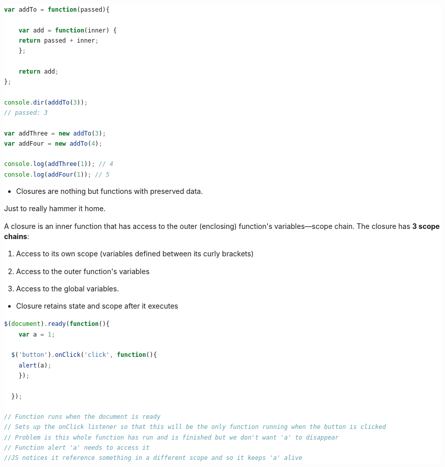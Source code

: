 
```js
var addTo = function(passed){

	var add = function(inner) {
	return passed + inner;
	};
	
	return add;
};

console.dir(adddTo(3));
// passed: 3

var addThree = new addTo(3);
var addFour = new addTo(4);

console.log(addThree(1)); // 4
console.log(addFour(1)); // 5

```

* Closures are nothing but functions with preserved data.

Just to really hammer it home.

A closure is an inner function that has access to the outer (enclosing) function's variables—scope chain. The closure has **3 scope chains**: 

1. Access to its own scope (variables defined between its curly brackets)

2. Access to the outer function's variables

3. Access to the global variables. 


* Closure retains state and scope after it executes

```js
$(document).ready(function(){ 
	var a = 1;
	
  $('button').onClick('click', function(){
  	alert(a);
  	});
  	
  });
  
// Function runs when the document is ready
// Sets up the onClick listener so that this will be the only function running when the button is clicked
// Problem is this whole function has run and is finished but we don't want 'a' to disappear
// Function alert 'a' needs to access it
//JS notices it reference something in a different scope and so it keeps 'a' alive

```
